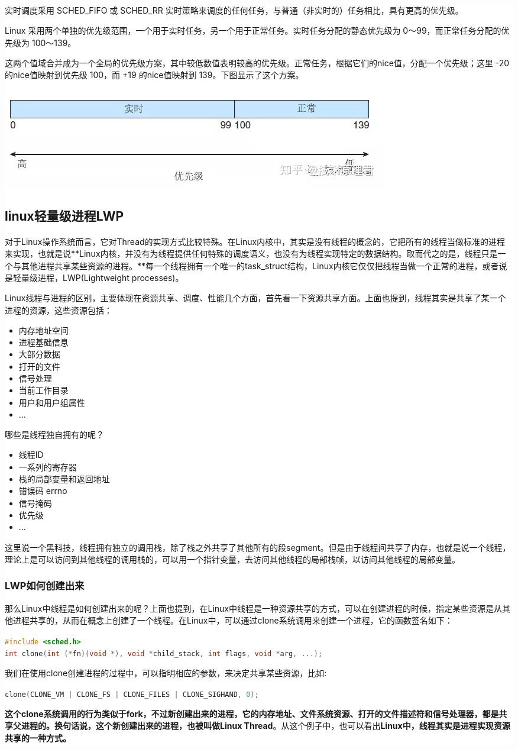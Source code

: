 实时调度采用 SCHED_FIFO 或 SCHED_RR 实时策略来调度的任何任务，与普通（非实时的）任务相比，具有更高的优先级。

Linux 采用两个单独的优先级范围，一个用于实时任务，另一个用于正常任务。实时任务分配的静态优先级为 0〜99，而正常任务分配的优先级为 100〜139。

这两个值域合并成为一个全局的优先级方案，其中较低数值表明较高的优先级。正常任务，根据它们的nice值，分配一个优先级；这里 -20 的nice值映射到优先级 100，而 +19 的nice值映射到 139。下图显示了这个方案。

![](/img/noodle_plan/linux/process_scheduler.jpg)


## linux轻量级进程LWP

对于Linux操作系统而言，它对Thread的实现方式比较特殊。在Linux内核中，其实是没有线程的概念的，它把所有的线程当做标准的进程来实现，也就是说**Linux内核，并没有为线程提供任何特殊的调度语义，也没有为线程实现特定的数据结构。取而代之的是，线程只是一个与其他进程共享某些资源的进程。**每一个线程拥有一个唯一的task_struct结构，Linux内核它仅仅把线程当做一个正常的进程，或者说是轻量级进程，LWP(Lightweight processes)。

Linux线程与进程的区别，主要体现在资源共享、调度、性能几个方面，首先看一下资源共享方面。上面也提到，线程其实是共享了某一个进程的资源，这些资源包括：

* 内存地址空间
* 进程基础信息
* 大部分数据
* 打开的文件
* 信号处理
* 当前工作目录
* 用户和用户组属性
* ...

哪些是线程独自拥有的呢？

* 线程ID
* 一系列的寄存器
* 栈的局部变量和返回地址
* 错误码 errno
* 信号掩码
* 优先级
* ...

这里说一个黑科技，线程拥有独立的调用栈，除了栈之外共享了其他所有的段segment。但是由于线程间共享了内存，也就是说一个线程，理论上是可以访问到其他线程的调用栈的，可以用一个指针变量，去访问其他线程的局部栈帧，以访问其他线程的局部变量。


### LWP如何创建出来

那么Linux中线程是如何创建出来的呢？上面也提到，在Linux中线程是一种资源共享的方式，可以在创建进程的时候，指定某些资源是从其他进程共享的，从而在概念上创建了一个线程。在Linux中，可以通过clone系统调用来创建一个进程，它的函数签名如下：
``` c
#include <sched.h>
int clone(int (*fn)(void *), void *child_stack, int flags, void *arg, ...);
```
我们在使用clone创建进程的过程中，可以指明相应的参数，来决定共享某些资源，比如:
``` c 
clone(CLONE_VM | CLONE_FS | CLONE_FILES | CLONE_SIGHAND, 0);
```
**这个clone系统调用的行为类似于fork，不过新创建出来的进程，它的内存地址、文件系统资源、打开的文件描述符和信号处理器，都是共享父进程的。换句话说，这个新创建出来的进程，也被叫做Linux Thread**。从这个例子中，也可以看出**Linux中，线程其实是进程实现资源共享的一种方式。**
